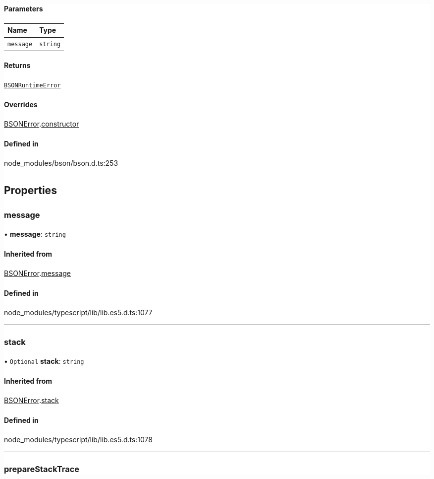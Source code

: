 #### Parameters

| Name | Type |
| :------ | :------ |
| `message` | `string` |

#### Returns

[`BSONRuntimeError`](internal_._Z__mongo_baseOps_node_modules_mongodb_mongodb_.BSON.BSONRuntimeError.md)

#### Overrides

[BSONError](internal_._Z__mongo_baseOps_node_modules_mongodb_mongodb_.BSON.BSONError.md).[constructor](internal_._Z__mongo_baseOps_node_modules_mongodb_mongodb_.BSON.BSONError.md#constructor)

#### Defined in

node_modules/bson/bson.d.ts:253

## Properties

### message

• **message**: `string`

#### Inherited from

[BSONError](internal_._Z__mongo_baseOps_node_modules_mongodb_mongodb_.BSON.BSONError.md).[message](internal_._Z__mongo_baseOps_node_modules_mongodb_mongodb_.BSON.BSONError.md#message)

#### Defined in

node_modules/typescript/lib/lib.es5.d.ts:1077

___

### stack

• `Optional` **stack**: `string`

#### Inherited from

[BSONError](internal_._Z__mongo_baseOps_node_modules_mongodb_mongodb_.BSON.BSONError.md).[stack](internal_._Z__mongo_baseOps_node_modules_mongodb_mongodb_.BSON.BSONError.md#stack)

#### Defined in

node_modules/typescript/lib/lib.es5.d.ts:1078

___

### prepareStackTrace
